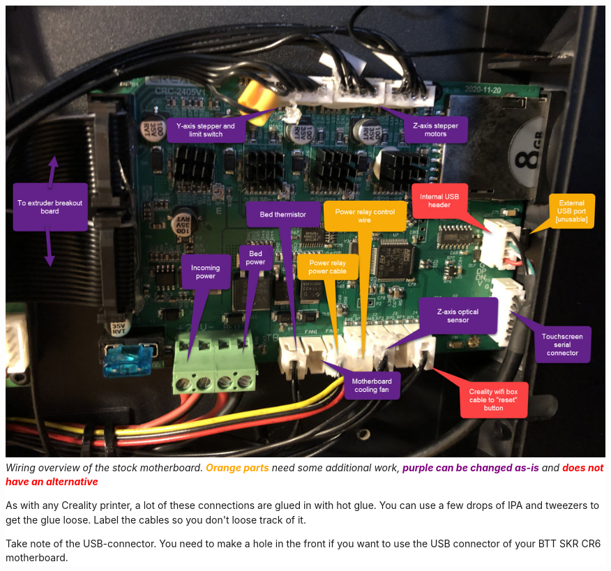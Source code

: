 ![Creality CR10 Smart motherboard replacement - disassembly](/images/blog/2021-04-25-creality-cr10-smartening-up-with-btt-skr-cr6-motherboard/stock-mb-wiring-diagram.jpg)
*Wiring overview of the stock motherboard. <strong style="color: orange">Orange parts</strong> need some additional work, <strong style="color: purple">purple can be changed as-is</strong> and <strong style="color: red">does not have an alternative</strong>*

As with any Creality printer, a lot of these connections are glued in with hot glue. You can use a few drops of IPA and tweezers to get the glue loose. Label the cables so you don't loose track of it.

Take note of the USB-connector. You need to make a hole in the front if you want to use the USB connector of your BTT SKR CR6 motherboard.
